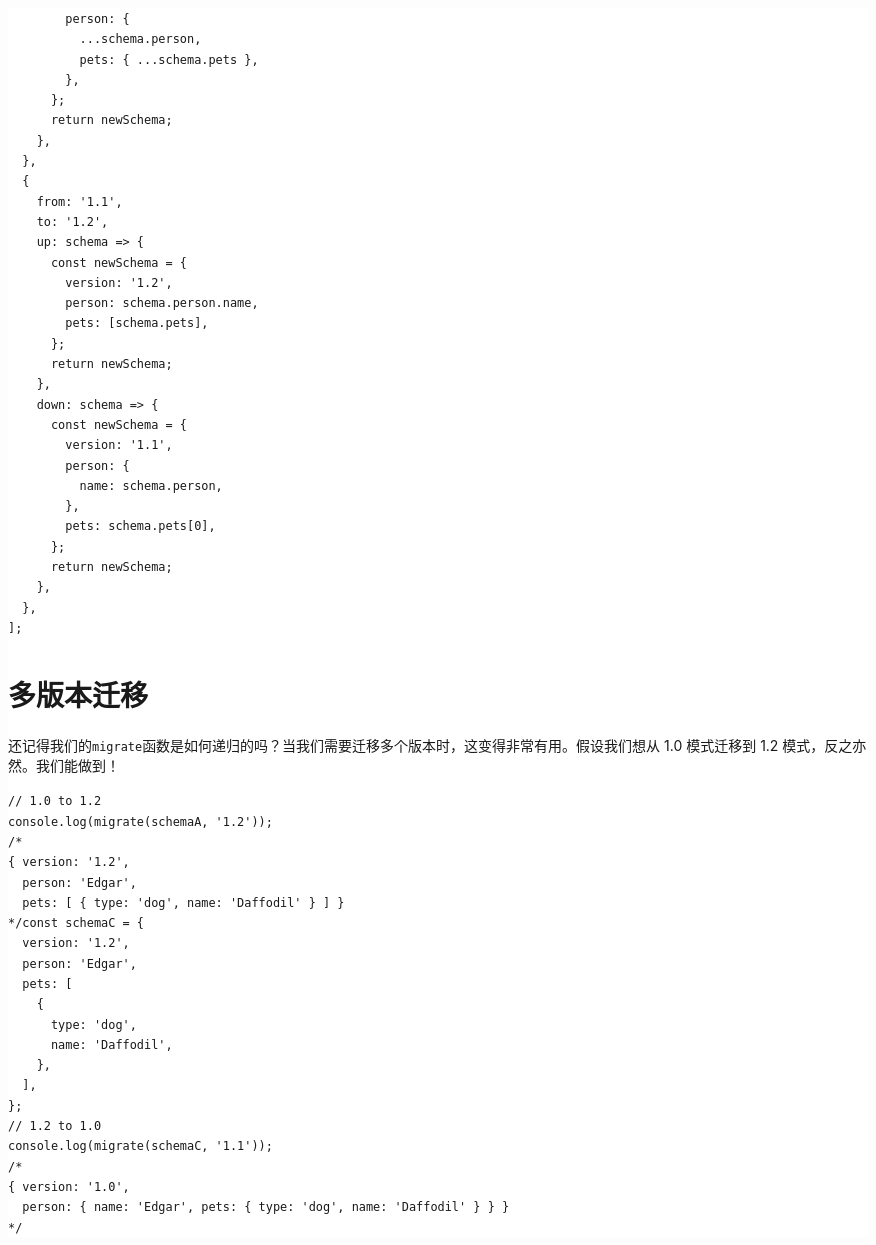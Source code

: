 ```
        person: {
          ...schema.person,
          pets: { ...schema.pets },
        },
      };
      return newSchema;
    },
  },
  {
    from: '1.1',
    to: '1.2',
    up: schema => {
      const newSchema = {
        version: '1.2',
        person: schema.person.name,
        pets: [schema.pets],
      };
      return newSchema;
    },
    down: schema => {
      const newSchema = {
        version: '1.1',
        person: {
          name: schema.person,
        },
        pets: schema.pets[0],
      };
      return newSchema;
    },
  },
];
```

# 多版本迁移

还记得我们的`migrate`函数是如何递归的吗？当我们需要迁移多个版本时，这变得非常有用。假设我们想从 1.0 模式迁移到 1.2 模式，反之亦然。我们能做到！

```
// 1.0 to 1.2
console.log(migrate(schemaA, '1.2'));
/*
{ version: '1.2',
  person: 'Edgar',
  pets: [ { type: 'dog', name: 'Daffodil' } ] }
*/const schemaC = {
  version: '1.2',
  person: 'Edgar',
  pets: [
    {
      type: 'dog',
      name: 'Daffodil',
    },
  ],
};
// 1.2 to 1.0
console.log(migrate(schemaC, '1.1'));
/*
{ version: '1.0',
  person: { name: 'Edgar', pets: { type: 'dog', name: 'Daffodil' } } }
*/
```
